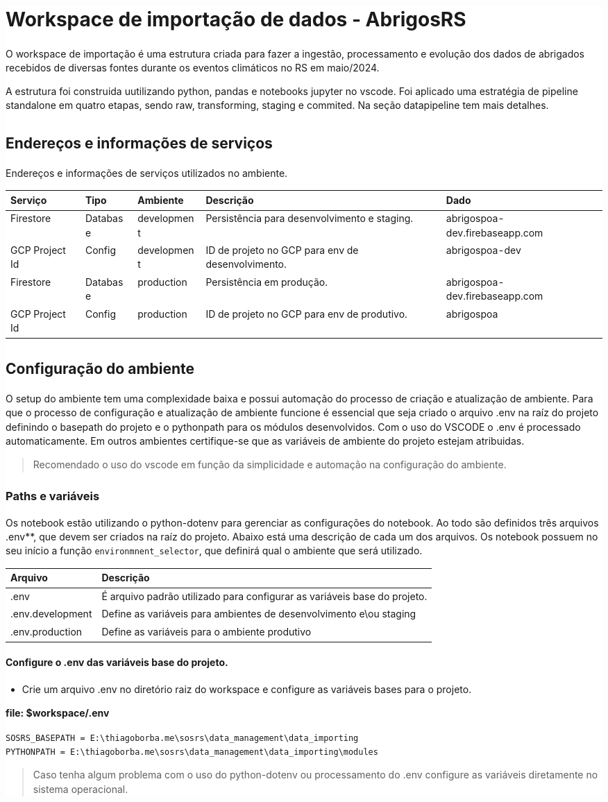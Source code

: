 # Workspace de importação de dados - AbrigosRS
O workspace de importação é uma estrutura criada para fazer a ingestão, processamento e evolução dos dados de abrigados recebidos de diversas fontes durante os eventos climáticos no RS em maio/2024.

A estrutura foi construida uutilizando python, pandas e notebooks jupyter no vscode. Foi aplicado uma estratégia de pipeline standalone em quatro etapas, sendo raw, transforming, staging e commited. Na seção datapipeline tem mais detalhes.

## Endereços e informações de serviços
Endereços e informações de serviços utilizados no ambiente.

| Serviço        | Tipo     | Ambiente    | Descrição                                         | Dado                           |
| :------------- | :------- | :---------- | :------------------------------------------------ | :----------------------------- |
| Firestore      | Database | development | Persistência para desenvolvimento e staging.      | abrigospoa-dev.firebaseapp.com |
| GCP Project Id | Config   | development | ID de projeto no GCP para env de desenvolvimento. | abrigospoa-dev                 |
| Firestore      | Database | production  | Persistência em produção.                         | abrigospoa-dev.firebaseapp.com |
| GCP Project Id | Config   | production  | ID de projeto no GCP para env de produtivo.       | abrigospoa                     |

## Configuração do ambiente
O setup do ambiente tem uma complexidade baixa e possui automação do processo de criação e atualização de ambiente. 
Para que o processo de configuração e atualização de ambiente funcione é essencial que seja criado o arquivo .env na raíz do projeto definindo o basepath do projeto e o pythonpath para os módulos desenvolvidos. Com o uso do VSCODE o .env é processado automaticamente. Em outros ambientes certifique-se que as variáveis de ambiente do projeto estejam atribuidas.

> Recomendado o uso do vscode em função da simplicidade e automação na configuração do ambiente.

### Paths e variáveis
Os notebook estão utilizando o python-dotenv para gerenciar as configurações do notebook. Ao todo são definidos três arquivos .env**, que devem ser criados na raíz do projeto. Abaixo está uma descrição de cada um dos arquivos. Os notebook possuem no seu início a função `environmnent_selector`, que definirá qual o ambiente que será utilizado. 

| Arquivo          | Descrição                                                                |
| :--------------- | :----------------------------------------------------------------------- |
| .env             | É arquivo padrão utilizado para configurar as variáveis base do projeto. |
| .env.development | Define as variáveis para ambientes de desenvolvimento e\ou staging       |
| .env.production  | Define as variáveis para o ambiente produtivo                            |

#### Configure o .env das variáveis base do projeto.

- Crie um arquivo .env no diretório raiz do workspace e configure as variáveis bases para o projeto.

**file: $workspace/.env**
```env
SOSRS_BASEPATH = E:\thiagoborba.me\sosrs\data_management\data_importing
PYTHONPATH = E:\thiagoborba.me\sosrs\data_management\data_importing\modules
```
> Caso tenha algum problema com o uso do python-dotenv ou processamento do .env configure as variáveis diretamente no sistema operacional.
